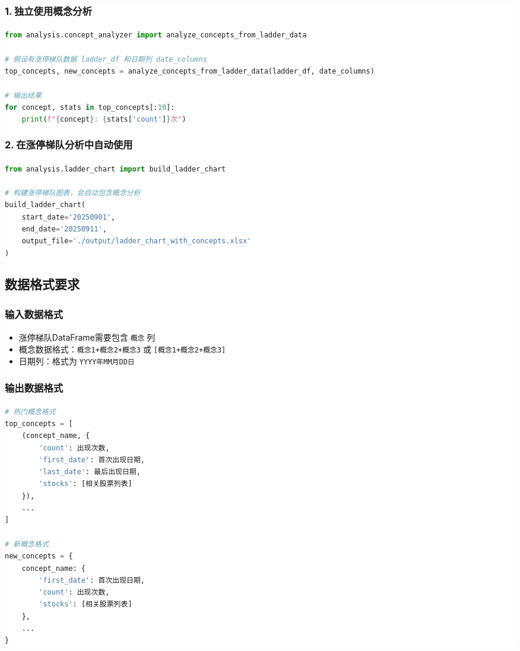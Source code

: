 ### 1. 独立使用概念分析

```python
from analysis.concept_analyzer import analyze_concepts_from_ladder_data

# 假设有涨停梯队数据 ladder_df 和日期列 date_columns
top_concepts, new_concepts = analyze_concepts_from_ladder_data(ladder_df, date_columns)

# 输出结果
for concept, stats in top_concepts[:10]:
    print(f"{concept}: {stats['count']}次")
```

### 2. 在涨停梯队分析中自动使用

```python
from analysis.ladder_chart import build_ladder_chart

# 构建涨停梯队图表，会自动包含概念分析
build_ladder_chart(
    start_date='20250901',
    end_date='20250911',
    output_file='./output/ladder_chart_with_concepts.xlsx'
)
```

## 数据格式要求

### 输入数据格式
- 涨停梯队DataFrame需要包含 `概念` 列
- 概念数据格式：`概念1+概念2+概念3` 或 `[概念1+概念2+概念3]`
- 日期列：格式为 `YYYY年MM月DD日`

### 输出数据格式
```python
# 热门概念格式
top_concepts = [
    (concept_name, {
        'count': 出现次数,
        'first_date': 首次出现日期,
        'last_date': 最后出现日期,
        'stocks': [相关股票列表]
    }),
    ...
]

# 新概念格式
new_concepts = {
    concept_name: {
        'first_date': 首次出现日期,
        'count': 出现次数,
        'stocks': [相关股票列表]
    },
    ...
}
```
